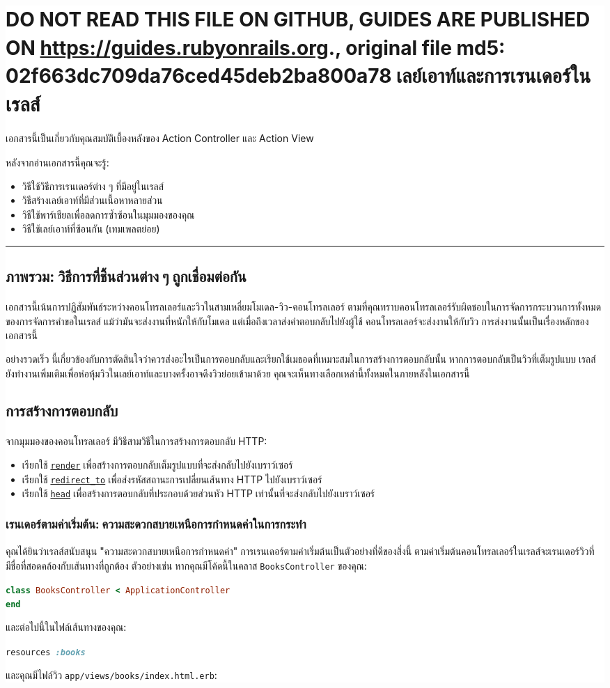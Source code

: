 **DO NOT READ THIS FILE ON GITHUB, GUIDES ARE PUBLISHED ON https://guides.rubyonrails.org.**, original file md5: 02f663dc709da76ced45deb2ba800a78
เลย์เอาท์และการเรนเดอร์ในเรลส์
==============================

เอกสารนี้เป็นเกี่ยวกับคุณสมบัติเบื้องหลังของ Action Controller และ Action View

หลังจากอ่านเอกสารนี้คุณจะรู้:

* วิธีใช้วิธีการเรนเดอร์ต่าง ๆ ที่มีอยู่ในเรลส์
* วิธีสร้างเลย์เอาท์ที่มีส่วนเนื้อหาหลายส่วน
* วิธีใช้พาร์เชียลเพื่อลดการซ้ำซ้อนในมุมมองของคุณ
* วิธีใช้เลย์เอาท์ที่ซ้อนกัน (เทมเพลตย่อย)

--------------------------------------------------------------------------------

ภาพรวม: วิธีการที่ชิ้นส่วนต่าง ๆ ถูกเชื่อมต่อกัน
-------------------------------------

เอกสารนี้เน้นการปฏิสัมพันธ์ระหว่างคอนโทรลเลอร์และวิวในสามเหลี่ยมโมเดล-วิว-คอนโทรลเลอร์ ตามที่คุณทราบคอนโทรลเลอร์รับผิดชอบในการจัดการกระบวนการทั้งหมดของการจัดการคำขอในเรลส์ แม้ว่ามันจะส่งงานที่หนักให้กับโมเดล แต่เมื่อถึงเวลาส่งคำตอบกลับไปยังผู้ใช้ คอนโทรลเลอร์จะส่งงานให้กับวิว การส่งงานนั้นเป็นเรื่องหลักของเอกสารนี้

อย่างรวดเร็ว นี้เกี่ยวข้องกับการตัดสินใจว่าควรส่งอะไรเป็นการตอบกลับและเรียกใช้เมธอดที่เหมาะสมในการสร้างการตอบกลับนั้น หากการตอบกลับเป็นวิวที่เต็มรูปแบบ เรลส์ยังทำงานเพิ่มเติมเพื่อห่อหุ้มวิวในเลย์เอาท์และบางครั้งอาจดึงวิวย่อยเข้ามาด้วย คุณจะเห็นทางเลือกเหล่านี้ทั้งหมดในภายหลังในเอกสารนี้

การสร้างการตอบกลับ
------------------

จากมุมมองของคอนโทรลเลอร์ มีวิธีสามวิธีในการสร้างการตอบกลับ HTTP:

* เรียกใช้ [`render`][controller.render] เพื่อสร้างการตอบกลับเต็มรูปแบบที่จะส่งกลับไปยังเบราว์เซอร์
* เรียกใช้ [`redirect_to`][] เพื่อส่งรหัสสถานะการเปลี่ยนเส้นทาง HTTP ไปยังเบราว์เซอร์
* เรียกใช้ [`head`][] เพื่อสร้างการตอบกลับที่ประกอบด้วยส่วนหัว HTTP เท่านั้นที่จะส่งกลับไปยังเบราว์เซอร์


### เรนเดอร์ตามค่าเริ่มต้น: ความสะดวกสบายเหนือการกำหนดค่าในการกระทำ

คุณได้ยินว่าเรลส์สนับสนุน "ความสะดวกสบายเหนือการกำหนดค่า" การเรนเดอร์ตามค่าเริ่มต้นเป็นตัวอย่างที่ดีของสิ่งนี้ ตามค่าเริ่มต้นคอนโทรลเลอร์ในเรลส์จะเรนเดอร์วิวที่มีชื่อที่สอดคล้องกับเส้นทางที่ถูกต้อง ตัวอย่างเช่น หากคุณมีโค้ดนี้ในคลาส `BooksController` ของคุณ:

```ruby
class BooksController < ApplicationController
end
```

และต่อไปนี้ในไฟล์เส้นทางของคุณ:

```ruby
resources :books
```

และคุณมีไฟล์วิว `app/views/books/index.html.erb`:


[controller.render]: https://api.rubyonrails.org/classes/ActionController/Rendering.html#method-i-render
[`redirect_to`]: https://api.rubyonrails.org/classes/ActionController/Redirecting.html#method-i-redirect_to
[`head`]: https://api.rubyonrails.org/classes/ActionController/Head.html#method-i-head
[`layout`]: https://api.rubyonrails.org/classes/ActionView/Layouts/ClassMethods.html#method-i-layout
[`redirect_back`]: https://api.rubyonrails.org/classes/ActionController/Redirecting.html#method-i-redirect_back
[`content_for`]: https://api.rubyonrails.org/classes/ActionView/Helpers/CaptureHelper.html#method-i-content_for
[`auto_discovery_link_tag`]: https://api.rubyonrails.org/classes/ActionView/Helpers/AssetTagHelper.html#method-i-auto_discovery_link_tag
[`javascript_include_tag`]: https://api.rubyonrails.org/classes/ActionView/Helpers/AssetTagHelper.html#method-i-javascript_include_tag
[`stylesheet_link_tag`]: https://api.rubyonrails.org/classes/ActionView/Helpers/AssetTagHelper.html#method-i-stylesheet_link_tag
[`image_tag`]: https://api.rubyonrails.org/classes/ActionView/Helpers/AssetTagHelper.html#method-i-image_tag
[`video_tag`]: https://api.rubyonrails.org/classes/ActionView/Helpers/AssetTagHelper.html#method-i-video_tag
[`audio_tag`]: https://api.rubyonrails.org/classes/ActionView/Helpers/AssetTagHelper.html#method-i-audio_tag
[view.render]: https://api.rubyonrails.org/classes/ActionView/Helpers/RenderingHelper.html#method-i-render
